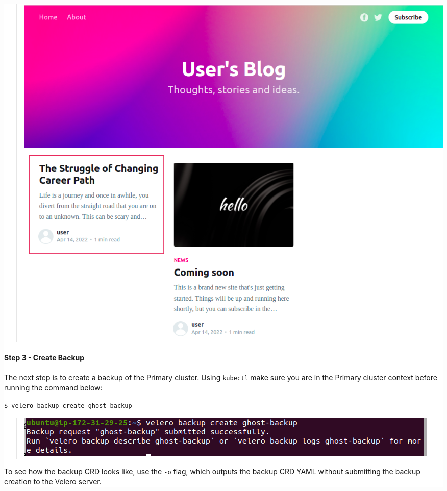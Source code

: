 >![](./images/ghost9.png)

#### **Step 3 - Create Backup**

The next step is to create a backup of the Primary cluster. Using `kubectl` make sure you are in the Primary cluster context before running the command below:

    $ velero backup create ghost-backup

>![](./images/velero-backup.png)

To see how the backup CRD looks like, use the `-o` flag, which outputs the backup CRD YAML without submitting the backup creation to the Velero server. 
